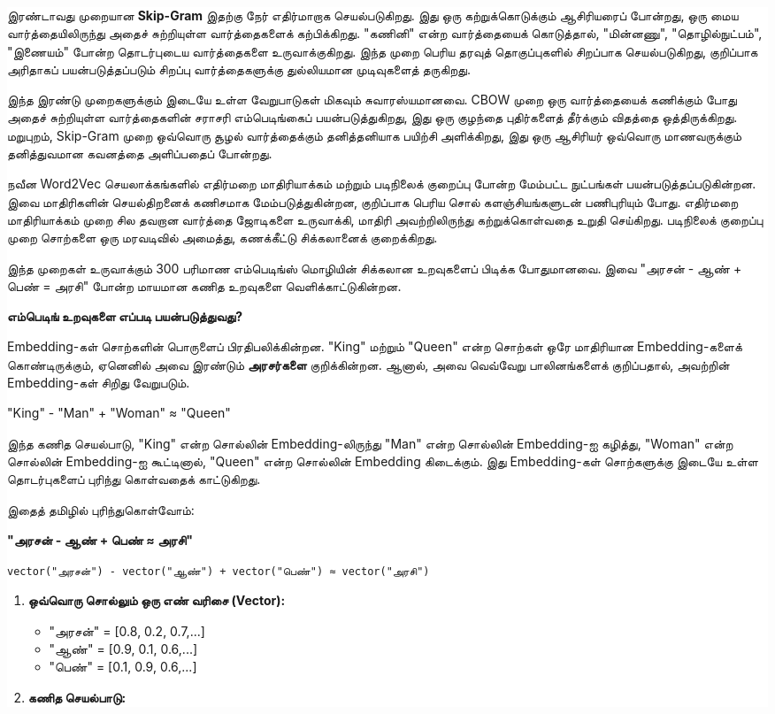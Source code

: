 இரண்டாவது முறையான **Skip-Gram** இதற்கு நேர் எதிர்மாறாக செயல்படுகிறது. இது ஒரு கற்றுக்கொடுக்கும் ஆசிரியரைப் போன்றது, ஒரு மைய வார்த்தையிலிருந்து அதைச் சுற்றியுள்ள வார்த்தைகளைக் கற்பிக்கிறது. "கணினி" என்ற வார்த்தையைக் கொடுத்தால், "மின்னணு", "தொழில்நுட்பம்", "இணையம்" போன்ற தொடர்புடைய வார்த்தைகளை உருவாக்குகிறது. இந்த முறை பெரிய தரவுத் தொகுப்புகளில் சிறப்பாக செயல்படுகிறது, குறிப்பாக அரிதாகப் பயன்படுத்தப்படும் சிறப்பு வார்த்தைகளுக்கு துல்லியமான முடிவுகளைத் தருகிறது.

இந்த இரண்டு முறைகளுக்கும் இடையே உள்ள வேறுபாடுகள் மிகவும் சுவாரஸ்யமானவை. CBOW முறை ஒரு வார்த்தையைக் கணிக்கும் போது அதைச் சுற்றியுள்ள வார்த்தைகளின் சராசரி எம்பெடிங்கைப் பயன்படுத்துகிறது, இது ஒரு குழந்தை புதிர்களைத் தீர்க்கும் விதத்தை ஒத்திருக்கிறது. மறுபுறம், Skip-Gram முறை ஒவ்வொரு சூழல் வார்த்தைக்கும் தனித்தனியாக பயிற்சி அளிக்கிறது, இது ஒரு ஆசிரியர் ஒவ்வொரு மாணவருக்கும் தனித்துவமான கவனத்தை அளிப்பதைப் போன்றது.

நவீன Word2Vec செயலாக்கங்களில் எதிர்மறை மாதிரியாக்கம் மற்றும் படிநிலைக் குறைப்பு போன்ற மேம்பட்ட நுட்பங்கள் பயன்படுத்தப்படுகின்றன. இவை மாதிரிகளின் செயல்திறனைக் கணிசமாக மேம்படுத்துகின்றன, குறிப்பாக பெரிய சொல் களஞ்சியங்களுடன் பணிபுரியும் போது. எதிர்மறை மாதிரியாக்கம் முறை சில தவறான வார்த்தை ஜோடிகளை உருவாக்கி, மாதிரி அவற்றிலிருந்து கற்றுக்கொள்வதை உறுதி செய்கிறது. படிநிலைக் குறைப்பு முறை சொற்களை ஒரு மரவடிவில் அமைத்து, கணக்கீட்டு சிக்கலானைக் குறைக்கிறது.

இந்த முறைகள் உருவாக்கும் 300 பரிமாண எம்பெடிங்ஸ் மொழியின் சிக்கலான உறவுகளைப் பிடிக்க போதுமானவை. இவை "அரசன் - ஆண் + பெண் = அரசி" போன்ற மாயமான கணித உறவுகளை வெளிக்காட்டுகின்றன. 

**எம்பெடிங் உறவுகளை எப்படி பயன்படுத்துவது?**  

Embedding-கள் சொற்களின் பொருளைப் பிரதிபலிக்கின்றன. "King" மற்றும் "Queen" என்ற சொற்கள் ஒரே மாதிரியான Embedding-களைக் கொண்டிருக்கும், ஏனெனில் அவை இரண்டும் **அரசர்களை** குறிக்கின்றன. ஆனால், அவை வெவ்வேறு பாலினங்களைக் குறிப்பதால், அவற்றின் Embedding-கள் சிறிது வேறுபடும்.

"King" - "Man" + "Woman" ≈ "Queen"  

இந்த கணித செயல்பாடு, "King" என்ற சொல்லின் Embedding-லிருந்து "Man" என்ற சொல்லின் Embedding-ஐ கழித்து, "Woman" என்ற சொல்லின் Embedding-ஐ கூட்டினால், "Queen" என்ற சொல்லின் Embedding கிடைக்கும். இது Embedding-கள்  சொற்களுக்கு இடையே உள்ள தொடர்புகளைப் புரிந்து  கொள்வதைக் காட்டுகிறது.

இதைத் தமிழில் புரிந்துகொள்வோம்:

**"அரசன் - ஆண் + பெண் ≈ அரசி"**

`vector("அரசன்") - vector("ஆண்") + vector("பெண்") ≈ vector("அரசி")`

1. **ஒவ்வொரு சொல்லும் ஒரு எண் வரிசை (Vector):**

   - "அரசன்" = [0.8, 0.2, 0.7,...]
   - "ஆண்" = [0.9, 0.1, 0.6,...]
   - "பெண்" = [0.1, 0.9, 0.6,...]

2. **கணித செயல்பாடு:**

   ```
